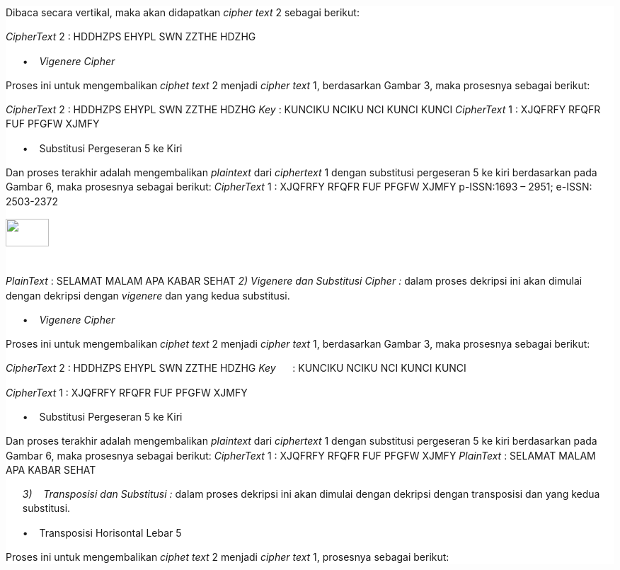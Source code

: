 <p><span class="font5">Dibaca secara vertikal, maka akan didapatkan </span><span class="font5" style="font-style:italic;">cipher text </span><span class="font5">2 sebagai berikut:</span></p>
<p><span class="font5" style="font-style:italic;">CipherText</span><span class="font5"> 2 : HDDHZPS EHYPL SWN ZZTHE HDZHG</span></p>
<ul style="list-style:none;"><li>
<p><span class="font0">•</span><span class="font5" style="font-style:italic;"> &nbsp;&nbsp;&nbsp;Vigenere Cipher</span></p></li></ul>
<p><span class="font5">Proses ini untuk mengembalikan </span><span class="font5" style="font-style:italic;">ciphet text</span><span class="font5"> 2 menjadi </span><span class="font5" style="font-style:italic;">cipher text</span><span class="font5"> 1, berdasarkan Gambar 3, maka prosesnya sebagai berikut:</span></p>
<p><span class="font5" style="font-style:italic;">CipherText</span><span class="font5"> 2 : HDDHZPS EHYPL SWN ZZTHE HDZHG </span><span class="font5" style="font-style:italic;">Key</span><span class="font5"> : KUNCIKU NCIKU NCI KUNCI KUNCI </span><span class="font5" style="font-style:italic;">CipherText</span><span class="font5"> 1 : XJQFRFY RFQFR FUF PFGFW XJMFY</span></p>
<ul style="list-style:none;"><li>
<p><span class="font0">•</span><span class="font5"> &nbsp;&nbsp;&nbsp;Substitusi Pergeseran 5 ke Kiri</span></p></li></ul>
<p><span class="font5">Dan proses terakhir adalah mengembalikan </span><span class="font5" style="font-style:italic;">plaintext</span><span class="font5"> dari </span><span class="font5" style="font-style:italic;">ciphertext</span><span class="font5"> 1 dengan substitusi pergeseran 5 ke kiri berdasarkan pada Gambar 6, maka prosesnya sebagai berikut: </span><span class="font5" style="font-style:italic;">CipherText</span><span class="font5"> 1 : XJQFRFY RFQFR FUF PFGFW XJMFY p-ISSN:1693 – 2951; e-ISSN: </span><span class="font1">2503-2372</span></p>
<div><img src="https://jurnal.harianregional.com/media/30582-9.jpg" alt="" style="width:46pt;height:29pt;">
</div><br clear="all">
<p><span class="font5" style="font-style:italic;">PlainText</span><span class="font5"> : SELAMAT MALAM APA KABAR SEHAT </span><span class="font5" style="font-style:italic;">2) Vigenere dan Substitusi Cipher :</span><span class="font5"> dalam proses dekripsi ini akan dimulai dengan dekripsi dengan </span><span class="font5" style="font-style:italic;">vigenere</span><span class="font5"> dan yang kedua substitusi.</span></p>
<ul style="list-style:none;"><li>
<p><span class="font0">•</span><span class="font5" style="font-style:italic;"> &nbsp;&nbsp;&nbsp;Vigenere Cipher</span></p></li></ul>
<p><span class="font5">Proses ini untuk mengembalikan </span><span class="font5" style="font-style:italic;">ciphet text</span><span class="font5"> 2 menjadi </span><span class="font5" style="font-style:italic;">cipher text</span><span class="font5"> 1, berdasarkan Gambar 3, maka prosesnya sebagai berikut:</span></p>
<p><span class="font5" style="font-style:italic;">CipherText</span><span class="font5"> 2 : HDDHZPS EHYPL SWN ZZTHE HDZHG </span><span class="font5" style="font-style:italic;">Key</span><span class="font5"> &nbsp;&nbsp;&nbsp;&nbsp;&nbsp;: KUNCIKU NCIKU NCI KUNCI KUNCI</span></p>
<p><span class="font5" style="font-style:italic;">CipherText</span><span class="font5"> 1 : XJQFRFY RFQFR FUF PFGFW XJMFY</span></p>
<ul style="list-style:none;"><li>
<p><span class="font0">•</span><span class="font5"> &nbsp;&nbsp;&nbsp;Substitusi Pergeseran 5 ke Kiri</span></p></li></ul>
<p><span class="font5">Dan proses terakhir adalah mengembalikan </span><span class="font5" style="font-style:italic;">plaintext</span><span class="font5"> dari </span><span class="font5" style="font-style:italic;">ciphertext</span><span class="font5"> 1 dengan substitusi pergeseran 5 ke kiri berdasarkan pada Gambar 6, maka prosesnya sebagai berikut: </span><span class="font5" style="font-style:italic;">CipherText</span><span class="font5"> 1 : XJQFRFY RFQFR FUF PFGFW XJMFY </span><span class="font5" style="font-style:italic;">PlainText</span><span class="font5"> : SELAMAT MALAM APA KABAR SEHAT</span></p>
<ul style="list-style:none;"><li>
<p><span class="font5" style="font-style:italic;">3) &nbsp;&nbsp;&nbsp;Transposisi dan Substitusi :</span><span class="font5"> dalam proses dekripsi ini akan dimulai dengan dekripsi dengan transposisi dan yang kedua substitusi.</span></p></li></ul>
<ul style="list-style:none;"><li>
<p><span class="font0">•</span><span class="font5"> &nbsp;&nbsp;&nbsp;Transposisi Horisontal Lebar 5</span></p></li></ul>
<p><span class="font5">Proses ini untuk mengembalikan </span><span class="font5" style="font-style:italic;">ciphet text</span><span class="font5"> 2 menjadi </span><span class="font5" style="font-style:italic;">cipher text</span><span class="font5"> 1, prosesnya sebagai berikut:</span></p>